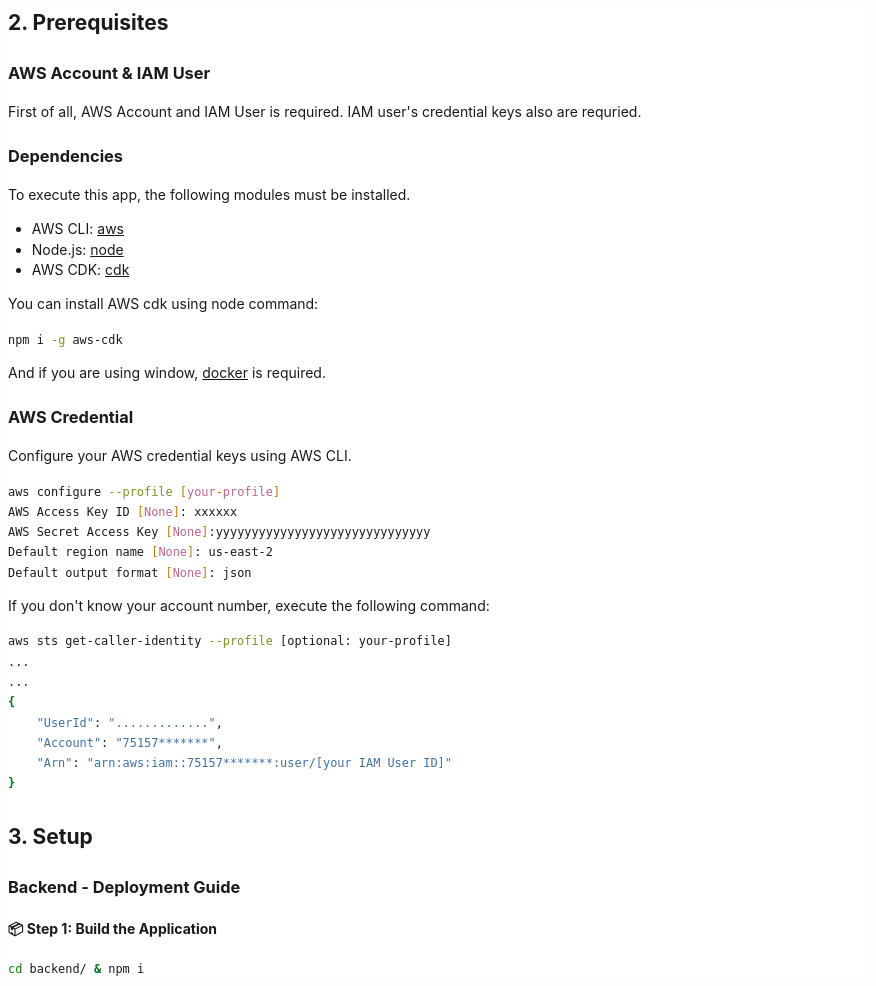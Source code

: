 ## 2. Prerequisites

### AWS Account & IAM User

First of all, AWS Account and IAM User is required. IAM user's credential keys also are requried.

### Dependencies

To execute this app, the following modules must be installed.

- AWS CLI: [aws](https://docs.aws.amazon.com/cli/latest/userguide/getting-started-install.html)
- Node.js: [node](https://nodejs.org/en)
- AWS CDK: [cdk](https://aws.amazon.com/cdk/)

You can install AWS cdk using node command:

```sh
npm i -g aws-cdk
```

And if you are using window, [docker](https://www.docker.com/products/docker-desktop/) is required.

### AWS Credential

Configure your AWS credential keys using AWS CLI.

```bash
aws configure --profile [your-profile]
AWS Access Key ID [None]: xxxxxx
AWS Secret Access Key [None]:yyyyyyyyyyyyyyyyyyyyyyyyyyyyyy
Default region name [None]: us-east-2
Default output format [None]: json
```

If you don't know your account number, execute the following command:

```bash
aws sts get-caller-identity --profile [optional: your-profile]
...
...
{
    "UserId": ".............",
    "Account": "75157*******",
    "Arn": "arn:aws:iam::75157*******:user/[your IAM User ID]"
}
```

## 3. Setup

### Backend - Deployment Guide

#### 📦 Step 1: Build the Application

```sh
cd backend/ & npm i
```
